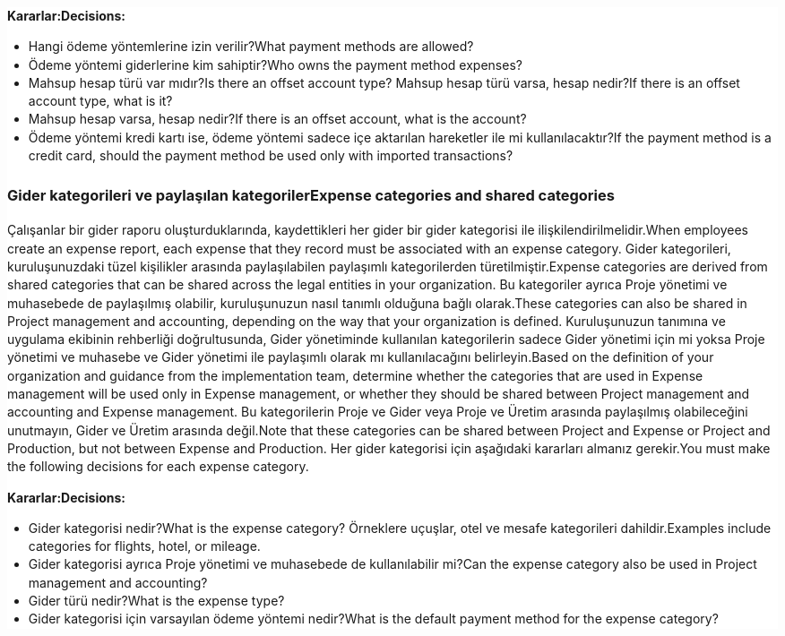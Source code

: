 <span data-ttu-id="f87c6-156">**Kararlar:**</span><span class="sxs-lookup"><span data-stu-id="f87c6-156">**Decisions:**</span></span>

- <span data-ttu-id="f87c6-157">Hangi ödeme yöntemlerine izin verilir?</span><span class="sxs-lookup"><span data-stu-id="f87c6-157">What payment methods are allowed?</span></span>
- <span data-ttu-id="f87c6-158">Ödeme yöntemi giderlerine kim sahiptir?</span><span class="sxs-lookup"><span data-stu-id="f87c6-158">Who owns the payment method expenses?</span></span>
- <span data-ttu-id="f87c6-159">Mahsup hesap türü var mıdır?</span><span class="sxs-lookup"><span data-stu-id="f87c6-159">Is there an offset account type?</span></span> <span data-ttu-id="f87c6-160">Mahsup hesap türü varsa, hesap nedir?</span><span class="sxs-lookup"><span data-stu-id="f87c6-160">If there is an offset account type, what is it?</span></span>
- <span data-ttu-id="f87c6-161">Mahsup hesap varsa, hesap nedir?</span><span class="sxs-lookup"><span data-stu-id="f87c6-161">If there is an offset account, what is the account?</span></span>
- <span data-ttu-id="f87c6-162">Ödeme yöntemi kredi kartı ise, ödeme yöntemi sadece içe aktarılan hareketler ile mi kullanılacaktır?</span><span class="sxs-lookup"><span data-stu-id="f87c6-162">If the payment method is a credit card, should the payment method be used only with imported transactions?</span></span>

### <a name="expense-categories-and-shared-categories"></a><span data-ttu-id="f87c6-163">Gider kategorileri ve paylaşılan kategoriler</span><span class="sxs-lookup"><span data-stu-id="f87c6-163">Expense categories and shared categories</span></span>

<span data-ttu-id="f87c6-164">Çalışanlar bir gider raporu oluşturduklarında, kaydettikleri her gider bir gider kategorisi ile ilişkilendirilmelidir.</span><span class="sxs-lookup"><span data-stu-id="f87c6-164">When employees create an expense report, each expense that they record must be associated with an expense category.</span></span> <span data-ttu-id="f87c6-165">Gider kategorileri, kuruluşunuzdaki tüzel kişilikler arasında paylaşılabilen paylaşımlı kategorilerden türetilmiştir.</span><span class="sxs-lookup"><span data-stu-id="f87c6-165">Expense categories are derived from shared categories that can be shared across the legal entities in your organization.</span></span> <span data-ttu-id="f87c6-166">Bu kategoriler ayrıca Proje yönetimi ve muhasebede de paylaşılmış olabilir, kuruluşunuzun nasıl tanımlı olduğuna bağlı olarak.</span><span class="sxs-lookup"><span data-stu-id="f87c6-166">These categories can also be shared in Project management and accounting, depending on the way that your organization is defined.</span></span> <span data-ttu-id="f87c6-167">Kuruluşunuzun tanımına ve uygulama ekibinin rehberliği doğrultusunda, Gider yönetiminde kullanılan kategorilerin sadece Gider yönetimi için mi yoksa Proje yönetimi ve muhasebe ve Gider yönetimi ile paylaşımlı olarak mı kullanılacağını belirleyin.</span><span class="sxs-lookup"><span data-stu-id="f87c6-167">Based on the definition of your organization and guidance from the implementation team, determine whether the categories that are used in Expense management will be used only in Expense management, or whether they should be shared between Project management and accounting and Expense management.</span></span> <span data-ttu-id="f87c6-168">Bu kategorilerin Proje ve Gider veya Proje ve Üretim arasında paylaşılmış olabileceğini unutmayın, Gider ve Üretim arasında değil.</span><span class="sxs-lookup"><span data-stu-id="f87c6-168">Note that these categories can be shared between Project and Expense or Project and Production, but not between Expense and Production.</span></span> <span data-ttu-id="f87c6-169">Her gider kategorisi için aşağıdaki kararları almanız gerekir.</span><span class="sxs-lookup"><span data-stu-id="f87c6-169">You must make the following decisions for each expense category.</span></span>

<span data-ttu-id="f87c6-170">**Kararlar:**</span><span class="sxs-lookup"><span data-stu-id="f87c6-170">**Decisions:**</span></span>

- <span data-ttu-id="f87c6-171">Gider kategorisi nedir?</span><span class="sxs-lookup"><span data-stu-id="f87c6-171">What is the expense category?</span></span> <span data-ttu-id="f87c6-172">Örneklere uçuşlar, otel ve mesafe kategorileri dahildir.</span><span class="sxs-lookup"><span data-stu-id="f87c6-172">Examples include categories for flights, hotel, or mileage.</span></span>
- <span data-ttu-id="f87c6-173">Gider kategorisi ayrıca Proje yönetimi ve muhasebede de kullanılabilir mi?</span><span class="sxs-lookup"><span data-stu-id="f87c6-173">Can the expense category also be used in Project management and accounting?</span></span>
- <span data-ttu-id="f87c6-174">Gider türü nedir?</span><span class="sxs-lookup"><span data-stu-id="f87c6-174">What is the expense type?</span></span>
- <span data-ttu-id="f87c6-175">Gider kategorisi için varsayılan ödeme yöntemi nedir?</span><span class="sxs-lookup"><span data-stu-id="f87c6-175">What is the default payment method for the expense category?</span></span>